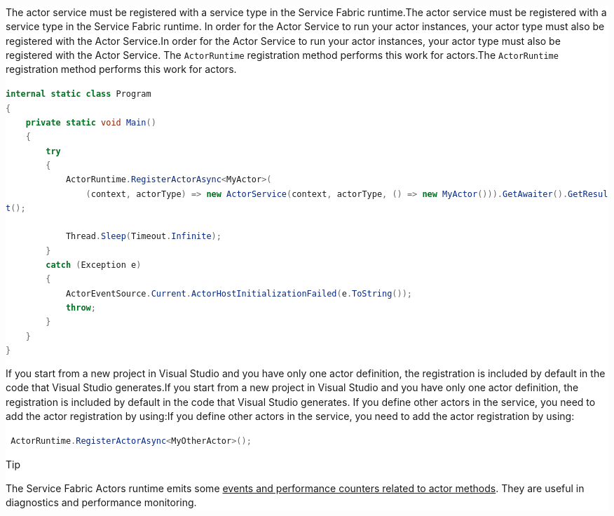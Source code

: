 <span data-ttu-id="1be90-155">The actor service must be registered with a service type in the Service Fabric runtime.</span><span class="sxs-lookup"><span data-stu-id="1be90-155">The actor service must be registered with a service type in the Service Fabric runtime.</span></span> <span data-ttu-id="1be90-156">In order for the Actor Service to run your actor instances, your actor type must also be registered with the Actor Service.</span><span class="sxs-lookup"><span data-stu-id="1be90-156">In order for the Actor Service to run your actor instances, your actor type must also be registered with the Actor Service.</span></span> <span data-ttu-id="1be90-157">The `ActorRuntime` registration method performs this work for actors.</span><span class="sxs-lookup"><span data-stu-id="1be90-157">The `ActorRuntime` registration method performs this work for actors.</span></span>

```csharp
internal static class Program
{
    private static void Main()
    {
        try
        {
            ActorRuntime.RegisterActorAsync<MyActor>(
                (context, actorType) => new ActorService(context, actorType, () => new MyActor())).GetAwaiter().GetResult();

            Thread.Sleep(Timeout.Infinite);
        }
        catch (Exception e)
        {
            ActorEventSource.Current.ActorHostInitializationFailed(e.ToString());
            throw;
        }
    }
}

```

<span data-ttu-id="1be90-158">If you start from a new project in Visual Studio and you have only one actor definition, the registration is included by default in the code that Visual Studio generates.</span><span class="sxs-lookup"><span data-stu-id="1be90-158">If you start from a new project in Visual Studio and you have only one actor definition, the registration is included by default in the code that Visual Studio generates.</span></span> <span data-ttu-id="1be90-159">If you define other actors in the service, you need to add the actor registration by using:</span><span class="sxs-lookup"><span data-stu-id="1be90-159">If you define other actors in the service, you need to add the actor registration by using:</span></span>

```csharp
 ActorRuntime.RegisterActorAsync<MyOtherActor>();

```

> [!TIP]
> The Service Fabric Actors runtime emits some [events and performance counters related to actor methods](service-fabric-reliable-actors-diagnostics.md#actor-method-events-and-performance-counters). They are useful in diagnostics and performance monitoring.
> 
> 


[1]: https://docstestmedia1.blob.core.windows.net/azure-media/articles/service-fabric/media/service-fabric-reliable-actors-get-started/reliable-actors-newproject.PNG
[2]: https://docstestmedia1.blob.core.windows.net/azure-media/articles/service-fabric/media/service-fabric-reliable-actors-get-started/reliable-actors-projectstructure.PNG
[3]: https://docstestmedia1.blob.core.windows.net/azure-media/articles/service-fabric/media/service-fabric-reliable-actors-get-started/debugging-output.PNG
[4]: https://docstestmedia1.blob.core.windows.net/azure-media/articles/service-fabric/media/service-fabric-reliable-actors-get-started/vs-context-menu.png
[5]: https://docstestmedia1.blob.core.windows.net/azure-media/articles/service-fabric/media/service-fabric-reliable-actors-get-started/reliable-actors-newproject1.PNG